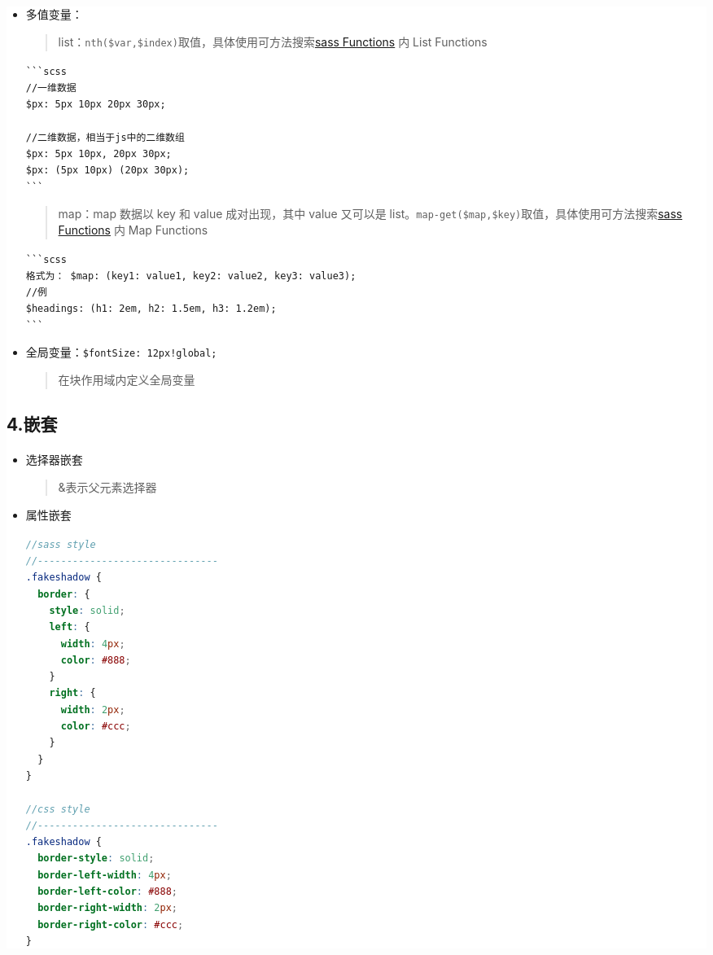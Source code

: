 * 多值变量：

  > list：`nth($var,$index)`取值，具体使用可方法搜索[sass Functions](http://sass-lang.com/documentation/Sass/Script/Functions.html) 内 List Functions

      ```scss
      //一维数据
      $px: 5px 10px 20px 30px;

      //二维数据，相当于js中的二维数组
      $px: 5px 10px, 20px 30px;
      $px: (5px 10px) (20px 30px);
      ```

  > map：map 数据以 key 和 value 成对出现，其中 value 又可以是 list。`map-get($map,$key)`取值，具体使用可方法搜索[sass Functions](http://sass-lang.com/documentation/Sass/Script/Functions.html) 内 Map Functions

      ```scss
      格式为： $map: (key1: value1, key2: value2, key3: value3);
      //例
      $headings: (h1: 2em, h2: 1.5em, h3: 1.2em);
      ```

* 全局变量：`$fontSize: 12px!global;`
  > 在块作用域内定义全局变量

## 4.嵌套

* 选择器嵌套

  > &表示父元素选择器

* 属性嵌套

  ```scss
  //sass style
  //-------------------------------
  .fakeshadow {
    border: {
      style: solid;
      left: {
        width: 4px;
        color: #888;
      }
      right: {
        width: 2px;
        color: #ccc;
      }
    }
  }

  //css style
  //-------------------------------
  .fakeshadow {
    border-style: solid;
    border-left-width: 4px;
    border-left-color: #888;
    border-right-width: 2px;
    border-right-color: #ccc;
  }
  ```
